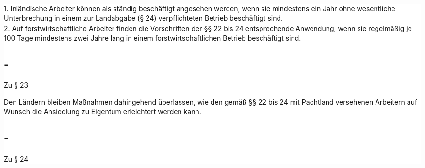 <div>

<div class="jnhtml">

<div>

<div class="jurAbsatz">

1\. Inländische Arbeiter können als ständig beschäftigt angesehen
werden, wenn sie mindestens ein Jahr ohne wesentliche Unterbrechung in
einem zur Landabgabe (§ 24) verpflichteten Betrieb beschäftigt sind.  
2\. Auf forstwirtschaftliche Arbeiter finden die Vorschriften der §§ 22
bis 24 entsprechende Anwendung, wenn sie regelmäßig je 100 Tage
mindestens zwei Jahre lang in einem forstwirtschaftlichen Betrieb
beschäftigt sind.

</div>

</div>

</div>

</div>

<span id="BJNR711430919BJNG001200319.html"></span>

## \-  
Zu § 23

<div>

<div class="jnhtml">

<div>

<div class="jurAbsatz">

Den Ländern bleiben Maßnahmen dahingehend überlassen, wie den gemäß §§
22 bis 24 mit Pachtland versehenen Arbeitern auf Wunsch die Ansiedlung
zu Eigentum erleichtert werden kann.

</div>

</div>

</div>

</div>

<span id="BJNR711430919BJNG001300319.html"></span>

## \-  
Zu § 24

<div>

<div class="jnhtml">

<div>
